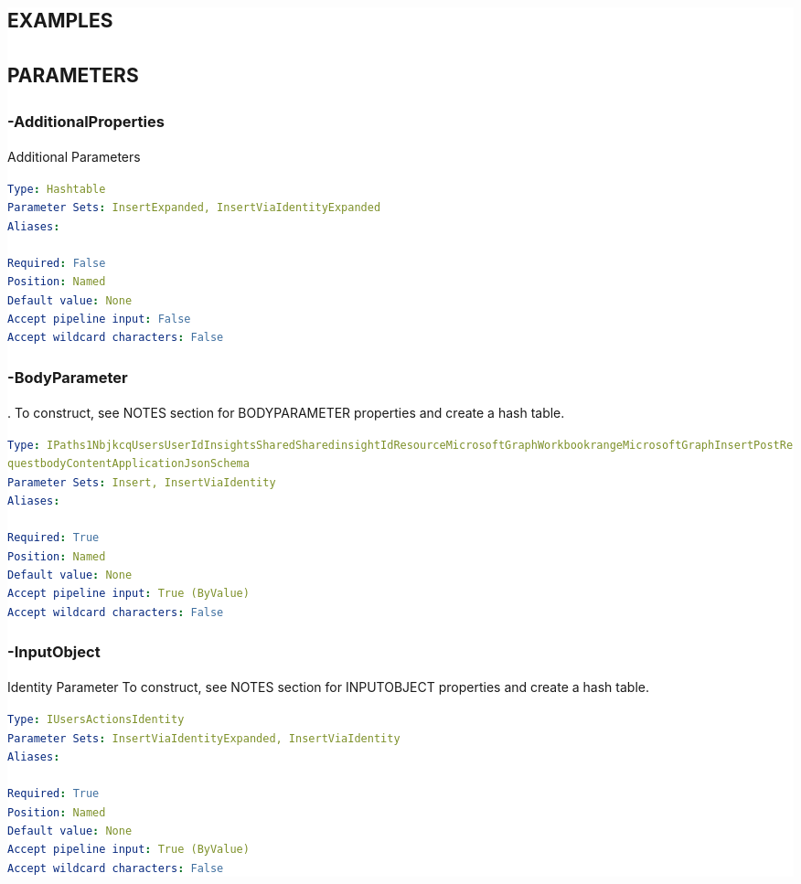 ## EXAMPLES

## PARAMETERS

### -AdditionalProperties
Additional Parameters

```yaml
Type: Hashtable
Parameter Sets: InsertExpanded, InsertViaIdentityExpanded
Aliases:

Required: False
Position: Named
Default value: None
Accept pipeline input: False
Accept wildcard characters: False
```

### -BodyParameter
.
To construct, see NOTES section for BODYPARAMETER properties and create a hash table.

```yaml
Type: IPaths1NbjkcqUsersUserIdInsightsSharedSharedinsightIdResourceMicrosoftGraphWorkbookrangeMicrosoftGraphInsertPostRequestbodyContentApplicationJsonSchema
Parameter Sets: Insert, InsertViaIdentity
Aliases:

Required: True
Position: Named
Default value: None
Accept pipeline input: True (ByValue)
Accept wildcard characters: False
```

### -InputObject
Identity Parameter
To construct, see NOTES section for INPUTOBJECT properties and create a hash table.

```yaml
Type: IUsersActionsIdentity
Parameter Sets: InsertViaIdentityExpanded, InsertViaIdentity
Aliases:

Required: True
Position: Named
Default value: None
Accept pipeline input: True (ByValue)
Accept wildcard characters: False
```
